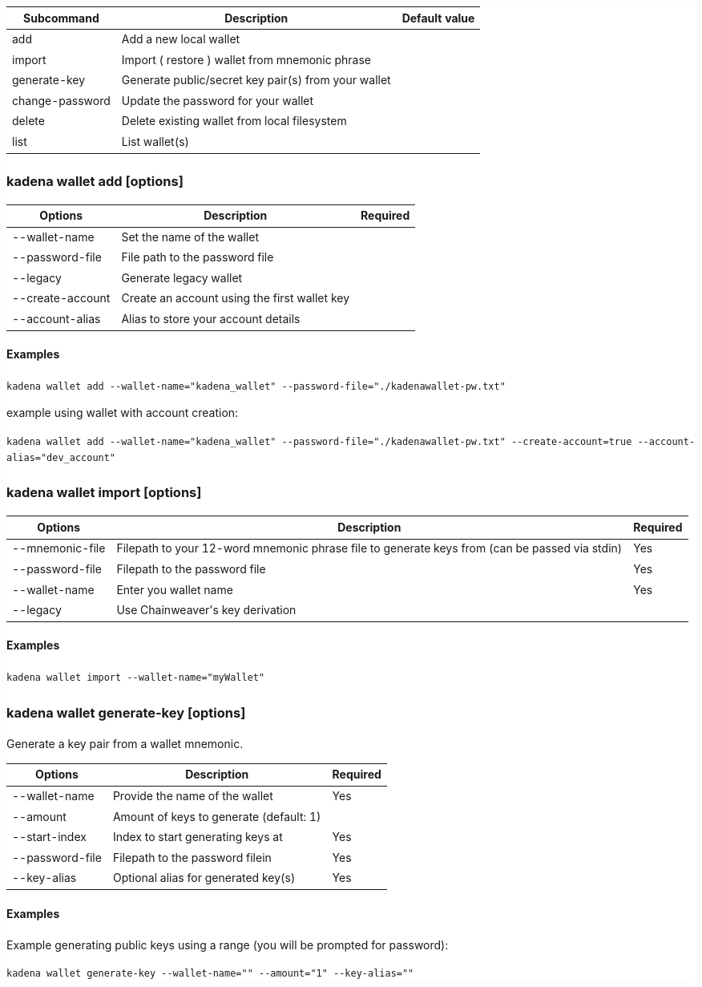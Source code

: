 | **Subcommand**  | **Description**                                     | **Default value** |
| --------------- | --------------------------------------------------- | ----------------- |
| add             | Add a new local wallet                              |                   |
| import          | Import ( restore ) wallet from mnemonic phrase      |                   |
| generate-key    | Generate public/secret key pair(s) from your wallet |                   |
| change-password | Update the password for your wallet                 |                   |
| delete          | Delete existing wallet from local filesystem        |                   |
| list            | List wallet(s)                                      |                   |

### kadena wallet add [options]

| **Options**      | **Description**                              | **Required** |
| ---------------- | -------------------------------------------- | ------------ |
| --wallet-name    | Set the name of the wallet                   |              |
| --password-file  | File path to the password file               |              |
| --legacy         | Generate legacy wallet                       |              |
| --create-account | Create an account using the first wallet key |              |
| --account-alias  | Alias to store your account details          |              |

#### Examples

```
kadena wallet add --wallet-name="kadena_wallet" --password-file="./kadenawallet-pw.txt"
```

example using wallet with account creation:

```
kadena wallet add --wallet-name="kadena_wallet" --password-file="./kadenawallet-pw.txt" --create-account=true --account-alias="dev_account"
```

### kadena wallet import [options]

| **Options**     | **Description** | **Required** |
| --------------- | --------------- | ------------ |
| --mnemonic-file | Filepath to your 12-word mnemonic phrase file to generate keys from (can be passed via stdin) | Yes          |
| --password-file | Filepath to the password file                                                                 | Yes          |
| --wallet-name   | Enter you wallet name                                                                         | Yes          |
| --legacy        | Use Chainweaver's key derivation                                                              |              |

#### Examples

```
kadena wallet import --wallet-name="myWallet"
```

### kadena wallet generate-key [options]

Generate a key pair from a wallet mnemonic.

| **Options**     | **Description**                         | **Required** |
| --------------- | --------------------------------------- | ------------ |
| --wallet-name   | Provide the name of the wallet          | Yes          |
| --amount        | Amount of keys to generate (default: 1) |              |
| --start-index   | Index to start generating keys at       | Yes          |
| --password-file | Filepath to the password filein         | Yes          |
| --key-alias     | Optional alias for generated key(s)     | Yes          |

#### Examples

Example generating public keys using a range (you will be prompted for password):

```
kadena wallet generate-key --wallet-name="" --amount="1" --key-alias=""
```


[1]: #kadena/kadena-cli
[2]: #kadena-cli
[3]: #installation-from-npm
[4]: #list-of-commands
[5]: #list-of-root-commands-and-flags
[6]: #command-specific-help
[7]: #subjects
[8]: #kadena-config
[9]: #kadena-network
[10]: #kadena-wallet
[11]: #kadena-key
[12]: #kadena-account
[13]: #kadena-tx
[14]: #kadena-dapp
[15]: #supported-templates
[16]: #funding-an-account-on-testnet
[18]: https://nextjs.org/
[19]: https://vuejs.org/
[20]: https://angular.io/